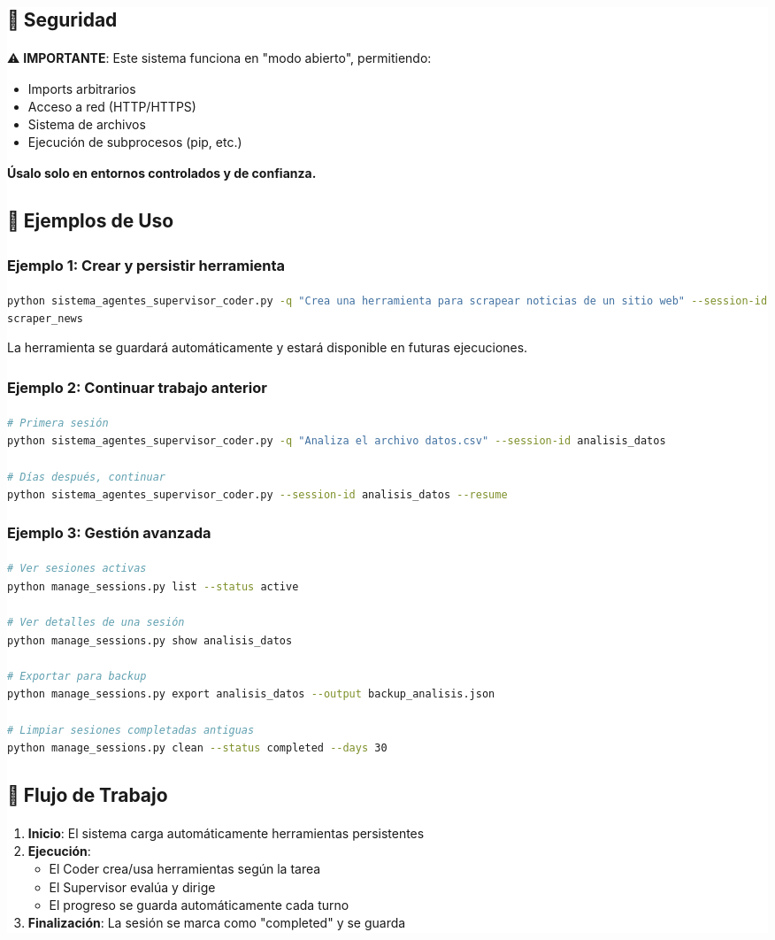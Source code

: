 ## 🔐 Seguridad

⚠️ **IMPORTANTE**: Este sistema funciona en "modo abierto", permitiendo:
- Imports arbitrarios
- Acceso a red (HTTP/HTTPS)
- Sistema de archivos
- Ejecución de subprocesos (pip, etc.)

**Úsalo solo en entornos controlados y de confianza.**

## 📖 Ejemplos de Uso

### Ejemplo 1: Crear y persistir herramienta

```bash
python sistema_agentes_supervisor_coder.py -q "Crea una herramienta para scrapear noticias de un sitio web" --session-id scraper_news
```

La herramienta se guardará automáticamente y estará disponible en futuras ejecuciones.

### Ejemplo 2: Continuar trabajo anterior

```bash
# Primera sesión
python sistema_agentes_supervisor_coder.py -q "Analiza el archivo datos.csv" --session-id analisis_datos

# Días después, continuar
python sistema_agentes_supervisor_coder.py --session-id analisis_datos --resume
```

### Ejemplo 3: Gestión avanzada

```bash
# Ver sesiones activas
python manage_sessions.py list --status active

# Ver detalles de una sesión
python manage_sessions.py show analisis_datos

# Exportar para backup
python manage_sessions.py export analisis_datos --output backup_analisis.json

# Limpiar sesiones completadas antiguas
python manage_sessions.py clean --status completed --days 30
```

## 🔄 Flujo de Trabajo

1. **Inicio**: El sistema carga automáticamente herramientas persistentes
2. **Ejecución**: 
   - El Coder crea/usa herramientas según la tarea
   - El Supervisor evalúa y dirige
   - El progreso se guarda automáticamente cada turno
3. **Finalización**: La sesión se marca como "completed" y se guarda
